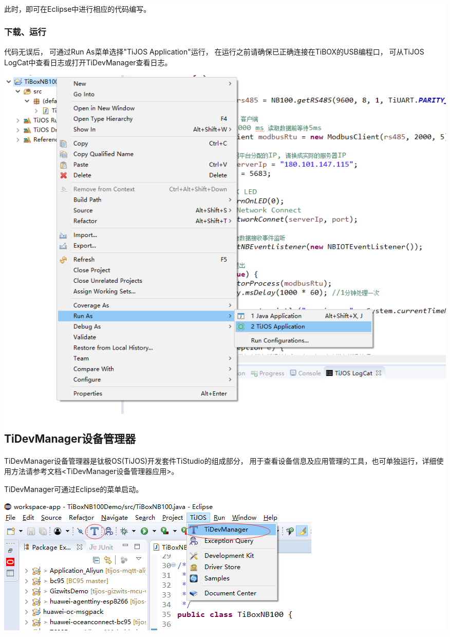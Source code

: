 此时，即可在Eclipse中进行相应的代码编写。

### 下载、运行

代码无误后， 可通过Run As菜单选择"TiJOS Application"运行， 在运行之前请确保已正确连接在TiBOX的USB编程口， 可从TiJOS LogCat中查看日志或打开TiDevManager查看日志。

![1538273833609](.\img\1538273833609.png)

## TiDevManager设备管理器

TiDevManager设备管理器是钛极OS(TiJOS)开发套件TiStudio的组成部分， 用于查看设备信息及应用管理的工具，也可单独运行，详细使用方法请参考文档<TiDevManager设备管理器应用>。

TiDevManager可通过Eclipse的菜单启动。

![1538274075455](.\img\1538274075455.png)
